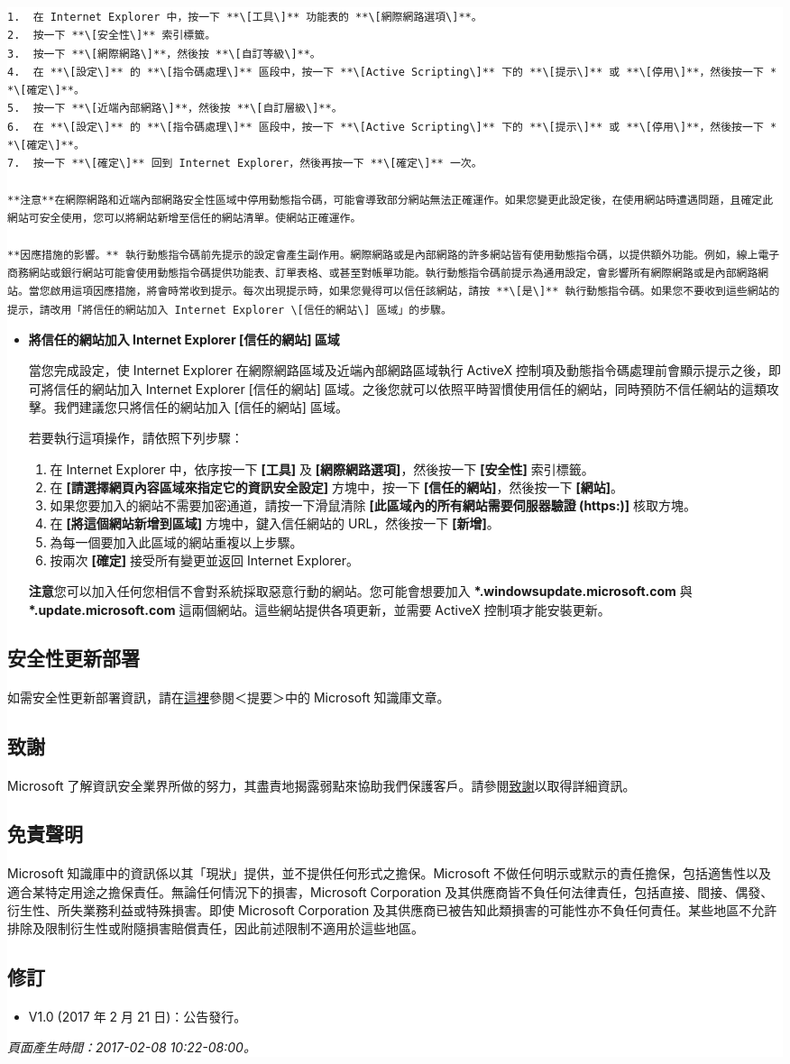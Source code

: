     1.  在 Internet Explorer 中，按一下 **\[工具\]** 功能表的 **\[網際網路選項\]**。
    2.  按一下 **\[安全性\]** 索引標籤。
    3.  按一下 **\[網際網路\]**，然後按 **\[自訂等級\]**。
    4.  在 **\[設定\]** 的 **\[指令碼處理\]** 區段中，按一下 **\[Active Scripting\]** 下的 **\[提示\]** 或 **\[停用\]**，然後按一下 **\[確定\]**。
    5.  按一下 **\[近端內部網路\]**，然後按 **\[自訂層級\]**。
    6.  在 **\[設定\]** 的 **\[指令碼處理\]** 區段中，按一下 **\[Active Scripting\]** 下的 **\[提示\]** 或 **\[停用\]**，然後按一下 **\[確定\]**。
    7.  按一下 **\[確定\]** 回到 Internet Explorer，然後再按一下 **\[確定\]** 一次。

    **注意**在網際網路和近端內部網路安全性區域中停用動態指令碼，可能會導致部分網站無法正確運作。如果您變更此設定後，在使用網站時遭遇問題，且確定此網站可安全使用，您可以將網站新增至信任的網站清單。使網站正確運作。

    **因應措施的影響。** 執行動態指令碼前先提示的設定會產生副作用。網際網路或是內部網路的許多網站皆有使用動態指令碼，以提供額外功能。例如，線上電子商務網站或銀行網站可能會使用動態指令碼提供功能表、訂單表格、或甚至對帳單功能。執行動態指令碼前提示為通用設定，會影響所有網際網路或是內部網路網站。當您啟用這項因應措施，將會時常收到提示。每次出現提示時，如果您覺得可以信任該網站，請按 **\[是\]** 執行動態指令碼。如果您不要收到這些網站的提示，請改用「將信任的網站加入 Internet Explorer \[信任的網站\] 區域」的步驟。

    

-   **將信任的網站加入 Internet Explorer \[信任的網站\] 區域**

    當您完成設定，使 Internet Explorer 在網際網路區域及近端內部網路區域執行 ActiveX 控制項及動態指令碼處理前會顯示提示之後，即可將信任的網站加入 Internet Explorer \[信任的網站\] 區域。之後您就可以依照平時習慣使用信任的網站，同時預防不信任網站的這類攻擊。我們建議您只將信任的網站加入 \[信任的網站\] 區域。

    若要執行這項操作，請依照下列步驟：

    1.  在 Internet Explorer 中，依序按一下 **\[工具\]** 及 **\[網際網路選項\]**，然後按一下 **\[安全性\]** 索引標籤。
    2.  在 **\[請選擇網頁內容區域來指定它的資訊安全設定\]** 方塊中，按一下 **\[信任的網站\]**，然後按一下 **\[網站\]**。
    3.  如果您要加入的網站不需要加密通道，請按一下滑鼠清除 **\[此區域內的所有網站需要伺服器驗證 (https:)\]** 核取方塊。
    4.  在 **\[將這個網站新增到區域\]** 方塊中，鍵入信任網站的 URL，然後按一下 **\[新增\]**。
    5.  為每一個要加入此區域的網站重複以上步驟。
    6.  按兩次 **\[確定\]** 接受所有變更並返回 Internet Explorer。

    **注意**您可以加入任何您相信不會對系統採取惡意行動的網站。您可能會想要加入 **\*.windowsupdate.microsoft.com** 與 **\*.update.microsoft.com** 這兩個網站。這些網站提供各項更新，並需要 ActiveX 控制項才能安裝更新。

安全性更新部署
--------------

<span id="sectionToggle6"></span>
如需安全性更新部署資訊，請在[這裡](#kbarticle)參閱＜提要＞中的 Microsoft 知識庫文章。

致謝
----

<span id="sectionToggle7"></span>
Microsoft 了解資訊安全業界所做的努力，其盡責地揭露弱點來協助我們保護客戶。請參閱[致謝](https://technet.microsoft.com/zh-tw/library/security/mt745121.aspx)以取得詳細資訊。

免責聲明
--------

<span id="sectionToggle8"></span>
Microsoft 知識庫中的資訊係以其「現狀」提供，並不提供任何形式之擔保。Microsoft 不做任何明示或默示的責任擔保，包括適售性以及適合某特定用途之擔保責任。無論任何情況下的損害，Microsoft Corporation 及其供應商皆不負任何法律責任，包括直接、間接、偶發、衍生性、所失業務利益或特殊損害。即使 Microsoft Corporation 及其供應商已被告知此類損害的可能性亦不負任何責任。某些地區不允許排除及限制衍生性或附隨損害賠償責任，因此前述限制不適用於這些地區。

修訂
----

<span id="sectionToggle9"></span>
-   V1.0 (2017 年 2 月 21 日)：公告發行。

*頁面產生時間：2017-02-08 10:22-08:00。*